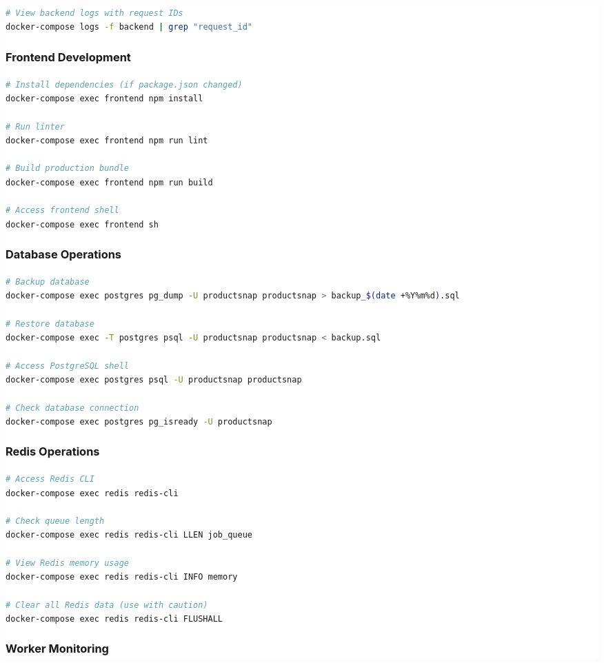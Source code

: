 ```bash
# View backend logs with request IDs
docker-compose logs -f backend | grep "request_id"
```

### Frontend Development

```bash
# Install dependencies (if package.json changed)
docker-compose exec frontend npm install

# Run linter
docker-compose exec frontend npm run lint

# Build production bundle
docker-compose exec frontend npm run build

# Access frontend shell
docker-compose exec frontend sh
```

### Database Operations

```bash
# Backup database
docker-compose exec postgres pg_dump -U productsnap productsnap > backup_$(date +%Y%m%d).sql

# Restore database
docker-compose exec -T postgres psql -U productsnap productsnap < backup.sql

# Access PostgreSQL shell
docker-compose exec postgres psql -U productsnap productsnap

# Check database connection
docker-compose exec postgres pg_isready -U productsnap
```

### Redis Operations

```bash
# Access Redis CLI
docker-compose exec redis redis-cli

# Check queue length
docker-compose exec redis redis-cli LLEN job_queue

# View Redis memory usage
docker-compose exec redis redis-cli INFO memory

# Clear all Redis data (use with caution)
docker-compose exec redis redis-cli FLUSHALL
```

### Worker Monitoring
